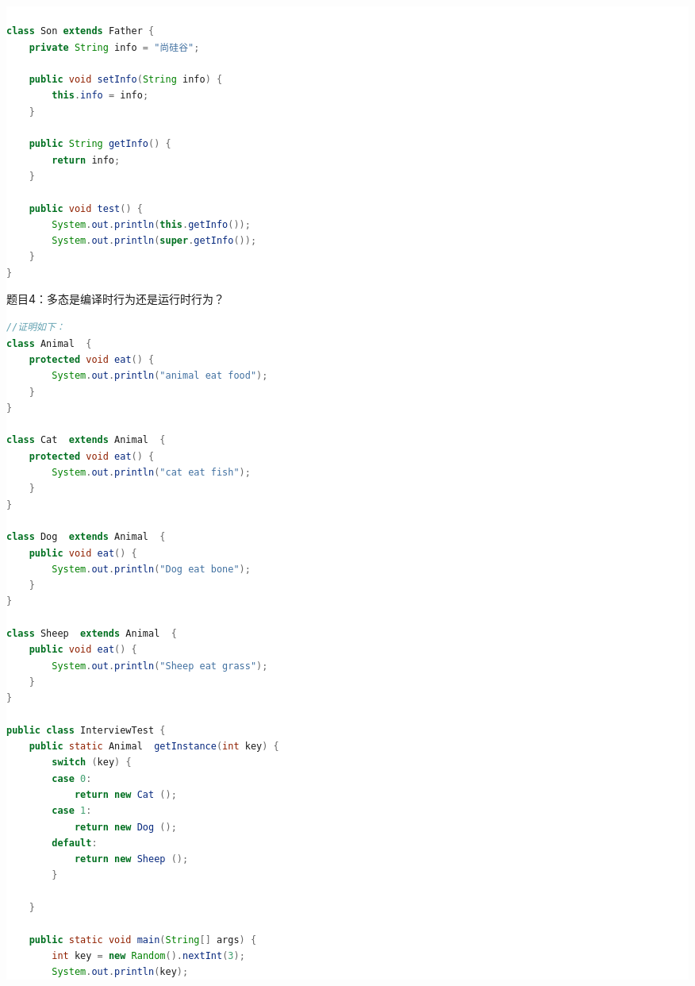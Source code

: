 ```java

class Son extends Father {
	private String info = "尚硅谷";
	
	public void setInfo(String info) {
		this.info = info;
	}

	public String getInfo() {
		return info;
	}
	
	public void test() {
		System.out.println(this.getInfo());
		System.out.println(super.getInfo());
	}
}
```

题目4：多态是编译时行为还是运行时行为？

```java
//证明如下：
class Animal  {
	protected void eat() {
		System.out.println("animal eat food");
	}
}

class Cat  extends Animal  {
	protected void eat() {
		System.out.println("cat eat fish");
	}
}

class Dog  extends Animal  {
	public void eat() {
		System.out.println("Dog eat bone");
	}
}

class Sheep  extends Animal  {
	public void eat() {
		System.out.println("Sheep eat grass");
	}
}

public class InterviewTest {
	public static Animal  getInstance(int key) {
		switch (key) {
		case 0:
			return new Cat ();
		case 1:
			return new Dog ();
		default:
			return new Sheep ();
		}

	}

	public static void main(String[] args) {
		int key = new Random().nextInt(3);
		System.out.println(key);

```